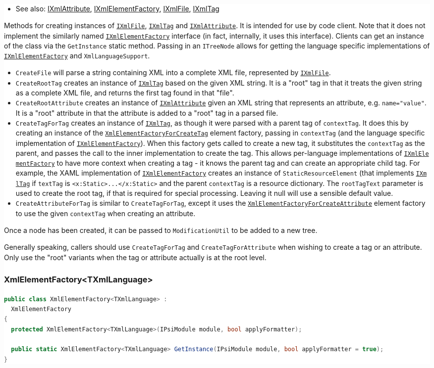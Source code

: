 * See also: [IXmlAttribute](TreeNodes.md#ixmlattribute), [IXmlElementFactory](ElementFactories.md#ixmlelementfactory), [IXmlFile](TreeNodes.md#ixmlfile), [IXmlTag](TreeNodes.md#ixmltag)



Methods for creating instances of [`IXmlFile`](TreeNodes.md#ixmlfile), [`IXmlTag`](TreeNodes.md#ixmltag) and [`IXmlAttribute`](#ixmlattribute). It is intended for use by code client. Note that it does not implement the similarly named [`IXmlElementFactory`](#ixmlelementfactory) interface (in fact, internally, it uses this interface). Clients can get an instance of the class via the `GetInstance` static method. Passing in an `ITreeNode` allows for getting the language specific implementations of [`IXmlElementFactory`](#ixmlelementfactory) and `XmlLanguageSupport`.

* `CreateFile` will parse a string containing XML into a complete XML file, represented by [`IXmlFile`](TreeNodes.md#ixmlfile).
* `CreateRootTag` creates an instance of [`IXmlTag`](TreeNodes.md#ixmltag) based on the given XML string. It is a "root" tag in that it treats the given string as a complete XML file, and returns the first tag found in that "file".
* `CreateRootAttribute` creates an instance of [`IXmlAttribute`](TreeNodes.md#ixmlattribute) given an XML string that represents an attribute, e.g. `name="value"`. It is a "root" attribute in that the attribute is added to a "root" tag in a parsed file.
* `CreateTagForTag` creates an instance of [`IXmlTag`](TreeNodes.md#ixmltag), as though it were parsed with a parent tag of `contextTag`. It does this by creating an instance of the [`XmlElementFactoryForCreateTag`](#xmlelementfactoryforcreatetag) element factory, passing in `contextTag` (and the language specific implementation of [`IXmlElementFactory`](#ixmlelementfactory)). When this factory gets called to create a new tag, it substitutes the `contextTag` as the parent, and passes the call to the inner implementation to create the tag. This allows per-language implementations of [`IXmlElementFactory`](#ixmlelementfactory) to have more context when creating a tag - it knows the parent tag and can create an appropriate child tag. For example, the XAML implementation of [`IXmlElementFactory`](#ixmlelementfactory) creates an instance of `StaticResourceElement` (that implements [`IXmlTag`](TreeNodes.md#ixmltag) if `textTag` is `<x:Static>...</x:Static>` and the parent `contextTag` is a resource dictionary. The `rootTagText` parameter is used to create the root tag, if that is required for special processing. Leaving it null will use a sensible default value.
* `CreateAttributeForTag` is similar to `CreateTagForTag`, except it uses the [`XmlElementFactoryForCreateAttribute`](#xmlelementfactoryforcreateattribute) element factory to use the given `contextTag` when creating an attribute.

Once a node has been created, it can be passed to `ModificationUtil` to be added to a new tree.

Generally speaking, callers should use `CreateTagForTag` and `CreateTagForAttribute` when wishing to create a tag or an attribute. Only use the "root" variants when the tag or attribute actually is at the root level.

### XmlElementFactory&lt;TXmlLanguage&gt;



```csharp
public class XmlElementFactory<TXmlLanguage> :
  XmlElementFactory
{
  protected XmlElementFactory<TXmlLanguage>(IPsiModule module, bool applyFormatter);

  public static XmlElementFactory<TXmlLanguage> GetInstance(IPsiModule module, bool applyFormatter = true);
}
```
